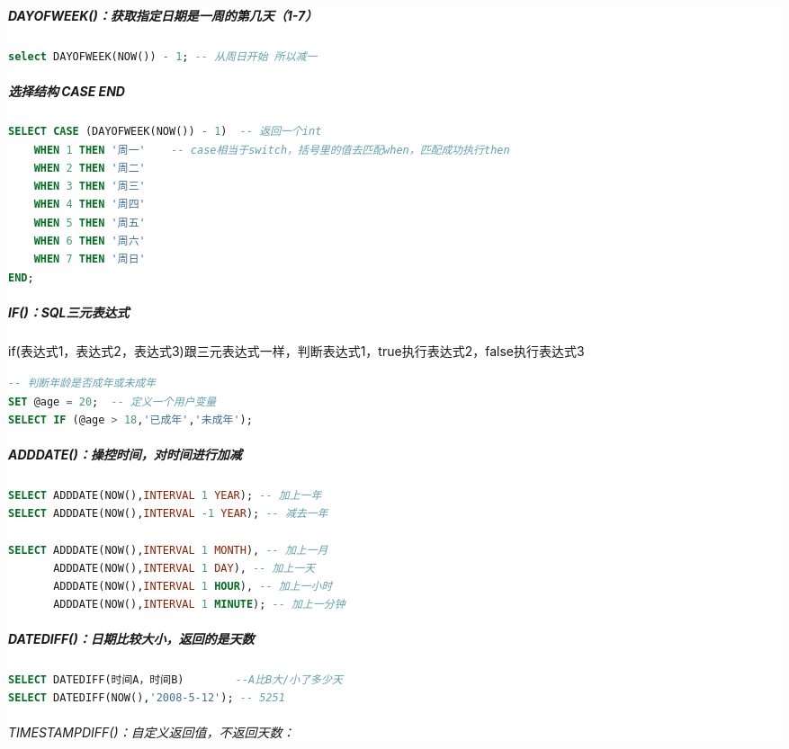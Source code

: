 

##### DAYOFWEEK()：获取指定日期是一周的第几天（1-7）

```sql
select DAYOFWEEK(NOW()) - 1; -- 从周日开始 所以减一
```



##### 选择结构 CASE END

```sql
SELECT CASE (DAYOFWEEK(NOW()) - 1)	-- 返回一个int 
	WHEN 1 THEN '周一'	-- case相当于switch，括号里的值去匹配when，匹配成功执行then
	WHEN 2 THEN '周二'
	WHEN 3 THEN '周三'
	WHEN 4 THEN '周四'
	WHEN 5 THEN '周五'
	WHEN 6 THEN '周六'
	WHEN 7 THEN '周日'
END;
```



##### IF()：SQL三元表达式

if(表达式1，表达式2，表达式3)跟三元表达式一样，判断表达式1，true执行表达式2，false执行表达式3

```sql
-- 判断年龄是否成年或未成年
SET @age = 20;	-- 定义一个用户变量
SELECT IF (@age > 18,'已成年','未成年');
```



##### ADDDATE()：操控时间，对时间进行加减

```sql
SELECT ADDDATE(NOW(),INTERVAL 1 YEAR); -- 加上一年
SELECT ADDDATE(NOW(),INTERVAL -1 YEAR); -- 减去一年

SELECT ADDDATE(NOW(),INTERVAL 1 MONTH), -- 加上一月
	   ADDDATE(NOW(),INTERVAL 1 DAY), -- 加上一天
	   ADDDATE(NOW(),INTERVAL 1 HOUR), -- 加上一小时
	   ADDDATE(NOW(),INTERVAL 1 MINUTE); -- 加上一分钟
```



##### DATEDIFF()：日期比较大小，返回的是天数

```sql
SELECT DATEDIFF(时间A，时间B)		--A比B大/小了多少天
SELECT DATEDIFF(NOW(),'2008-5-12');	-- 5251
```

###### TIMESTAMPDIFF()：自定义返回值，不返回天数：
